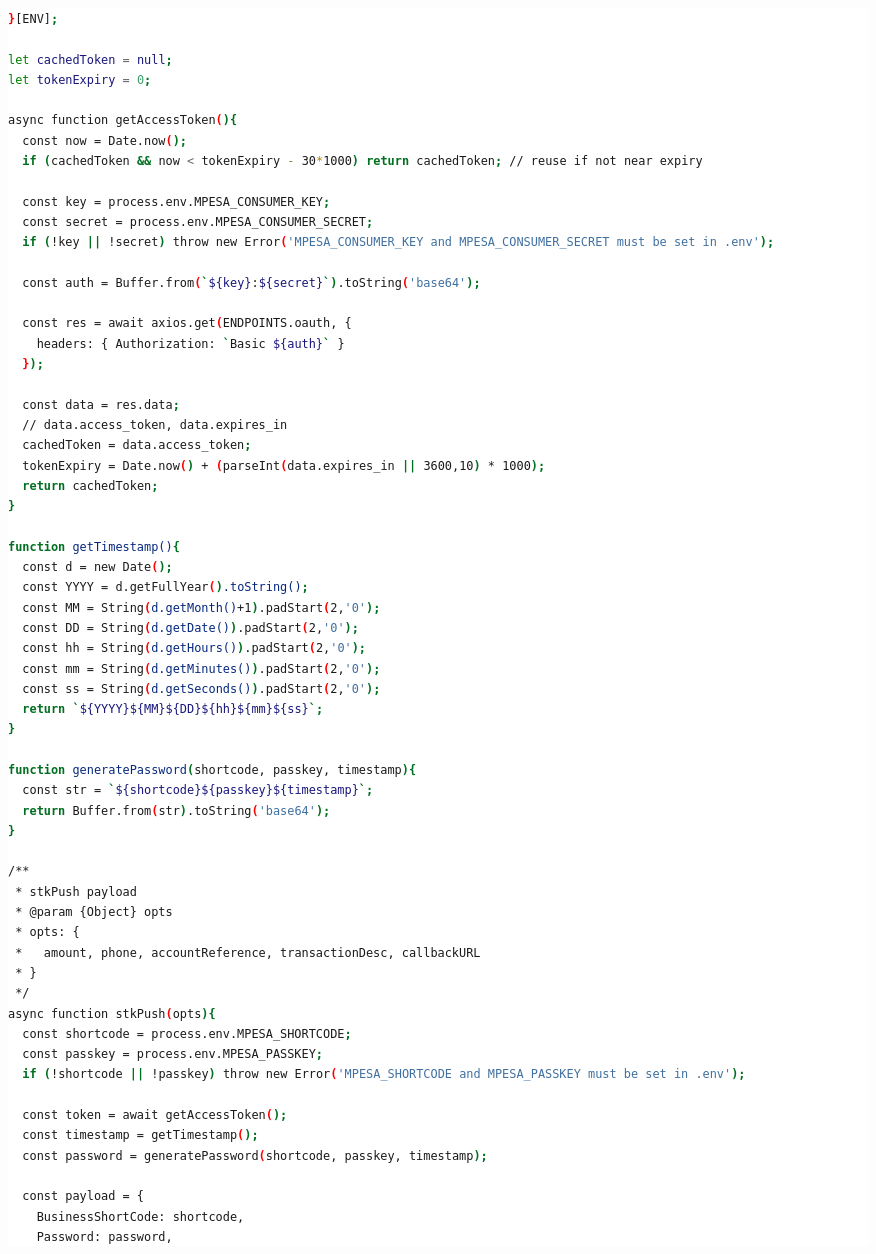 ```bash
}[ENV];

let cachedToken = null;
let tokenExpiry = 0;

async function getAccessToken(){
  const now = Date.now();
  if (cachedToken && now < tokenExpiry - 30*1000) return cachedToken; // reuse if not near expiry

  const key = process.env.MPESA_CONSUMER_KEY;
  const secret = process.env.MPESA_CONSUMER_SECRET;
  if (!key || !secret) throw new Error('MPESA_CONSUMER_KEY and MPESA_CONSUMER_SECRET must be set in .env');

  const auth = Buffer.from(`${key}:${secret}`).toString('base64');

  const res = await axios.get(ENDPOINTS.oauth, {
    headers: { Authorization: `Basic ${auth}` }
  });

  const data = res.data;
  // data.access_token, data.expires_in
  cachedToken = data.access_token;
  tokenExpiry = Date.now() + (parseInt(data.expires_in || 3600,10) * 1000);
  return cachedToken;
}

function getTimestamp(){
  const d = new Date();
  const YYYY = d.getFullYear().toString();
  const MM = String(d.getMonth()+1).padStart(2,'0');
  const DD = String(d.getDate()).padStart(2,'0');
  const hh = String(d.getHours()).padStart(2,'0');
  const mm = String(d.getMinutes()).padStart(2,'0');
  const ss = String(d.getSeconds()).padStart(2,'0');
  return `${YYYY}${MM}${DD}${hh}${mm}${ss}`;
}

function generatePassword(shortcode, passkey, timestamp){
  const str = `${shortcode}${passkey}${timestamp}`;
  return Buffer.from(str).toString('base64');
}

/**
 * stkPush payload
 * @param {Object} opts
 * opts: {
 *   amount, phone, accountReference, transactionDesc, callbackURL
 * }
 */
async function stkPush(opts){
  const shortcode = process.env.MPESA_SHORTCODE;
  const passkey = process.env.MPESA_PASSKEY;
  if (!shortcode || !passkey) throw new Error('MPESA_SHORTCODE and MPESA_PASSKEY must be set in .env');

  const token = await getAccessToken();
  const timestamp = getTimestamp();
  const password = generatePassword(shortcode, passkey, timestamp);

  const payload = {
    BusinessShortCode: shortcode,
    Password: password,
```